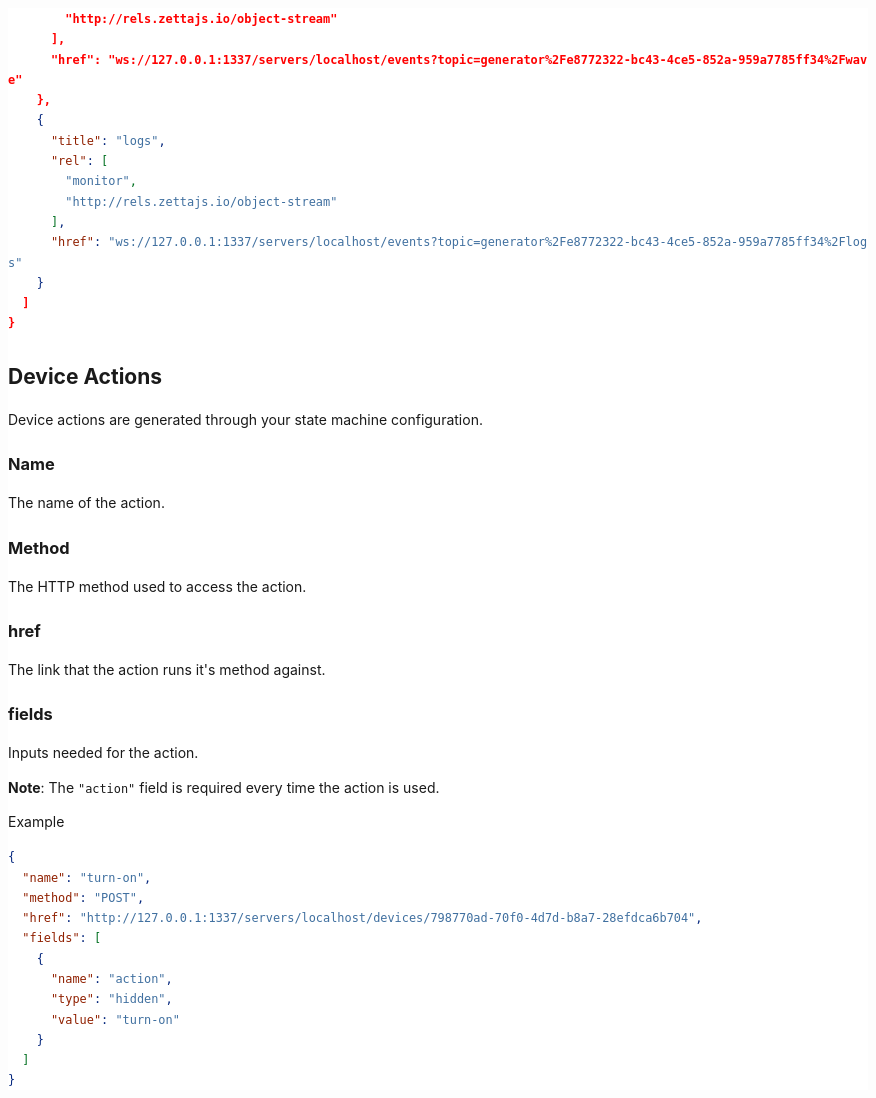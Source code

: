 ```json
        "http://rels.zettajs.io/object-stream"
      ],
      "href": "ws://127.0.0.1:1337/servers/localhost/events?topic=generator%2Fe8772322-bc43-4ce5-852a-959a7785ff34%2Fwave"
    },
    {
      "title": "logs",
      "rel": [
        "monitor",
        "http://rels.zettajs.io/object-stream"
      ],
      "href": "ws://127.0.0.1:1337/servers/localhost/events?topic=generator%2Fe8772322-bc43-4ce5-852a-959a7785ff34%2Flogs"
    }
  ]
}
```

## Device Actions

Device actions are generated through your state machine configuration.

### Name

The name of the action.

### Method

The HTTP method used to access the action.

### href

The link that the action runs it's method against.

### fields

Inputs needed for the action.

**Note**: The `"action"` field is required every time the action is used.

Example

```json
{
  "name": "turn-on",
  "method": "POST",
  "href": "http://127.0.0.1:1337/servers/localhost/devices/798770ad-70f0-4d7d-b8a7-28efdca6b704",
  "fields": [
    {
      "name": "action",
      "type": "hidden",
      "value": "turn-on"
    }
  ]
}
```

